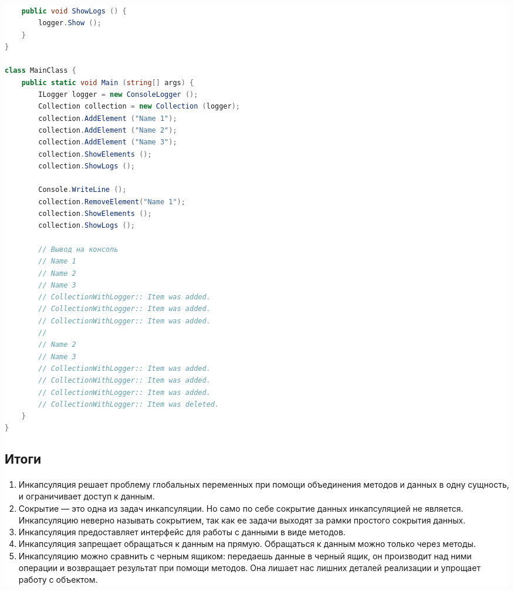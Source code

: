 ```c#
    public void ShowLogs () {
        logger.Show ();
    }
}

class MainClass {
    public static void Main (string[] args) {
        ILogger logger = new ConsoleLogger ();
        Collection collection = new Collection (logger);
        collection.AddElement ("Name 1");
        collection.AddElement ("Name 2");
        collection.AddElement ("Name 3");
        collection.ShowElements ();
        collection.ShowLogs ();

        Console.WriteLine ();
        collection.RemoveElement("Name 1");
        collection.ShowElements ();
        collection.ShowLogs ();
        
        // Вывод на консоль
        // Name 1
        // Name 2
        // Name 3
        // CollectionWithLogger:: Item was added.
        // CollectionWithLogger:: Item was added.
        // CollectionWithLogger:: Item was added.
        // 
        // Name 2
        // Name 3
        // CollectionWithLogger:: Item was added.
        // CollectionWithLogger:: Item was added.
        // CollectionWithLogger:: Item was added.
        // CollectionWithLogger:: Item was deleted.
    }
}
```

## Итоги

1. Инкапсуляция решает проблему глобальных переменных при помощи объединения методов и данных в одну сущность, и ограничивает доступ к данным.
2. Сокрытие — это одна из задач инкапсуляции. Но само по себе сокрытие данных инкапсуляцией не является. Инкапсуляцию неверно называть сокрытием, так как ее задачи выходят за рамки простого сокрытия данных.
3. Инкапсуляция предоставляет интерфейс для работы с данными в виде методов.
4. Инкапсуляция запрещает обращаться к данным на прямую. Обращаться к данным можно только через методы.
5. Инкапсуляцию можно сравнить с черным ящиком: передаешь данные в черный ящик, он производит над ними операции и возвращает результат при помощи методов. Она лишает нас лишних деталей реализации и упрощает работу с объектом.
